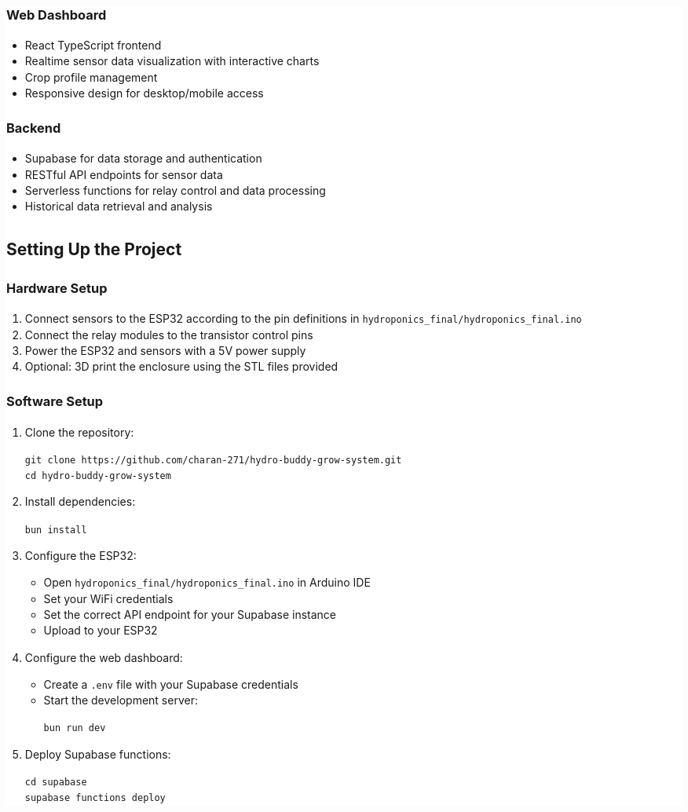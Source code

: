 ### Web Dashboard
- React TypeScript frontend
- Realtime sensor data visualization with interactive charts
- Crop profile management
- Responsive design for desktop/mobile access

### Backend
- Supabase for data storage and authentication
- RESTful API endpoints for sensor data
- Serverless functions for relay control and data processing
- Historical data retrieval and analysis

## Setting Up the Project

### Hardware Setup
1. Connect sensors to the ESP32 according to the pin definitions in `hydroponics_final/hydroponics_final.ino`
2. Connect the relay modules to the transistor control pins
3. Power the ESP32 and sensors with a 5V power supply
4. Optional: 3D print the enclosure using the STL files provided

### Software Setup
1. Clone the repository:
   ```
   git clone https://github.com/charan-271/hydro-buddy-grow-system.git
   cd hydro-buddy-grow-system
   ```

2. Install dependencies:
   ```
   bun install
   ```

3. Configure the ESP32:
   - Open `hydroponics_final/hydroponics_final.ino` in Arduino IDE
   - Set your WiFi credentials
   - Set the correct API endpoint for your Supabase instance
   - Upload to your ESP32

4. Configure the web dashboard:
   - Create a `.env` file with your Supabase credentials
   - Start the development server:
     ```
     bun run dev
     ```

5. Deploy Supabase functions:
   ```
   cd supabase
   supabase functions deploy
   ```
